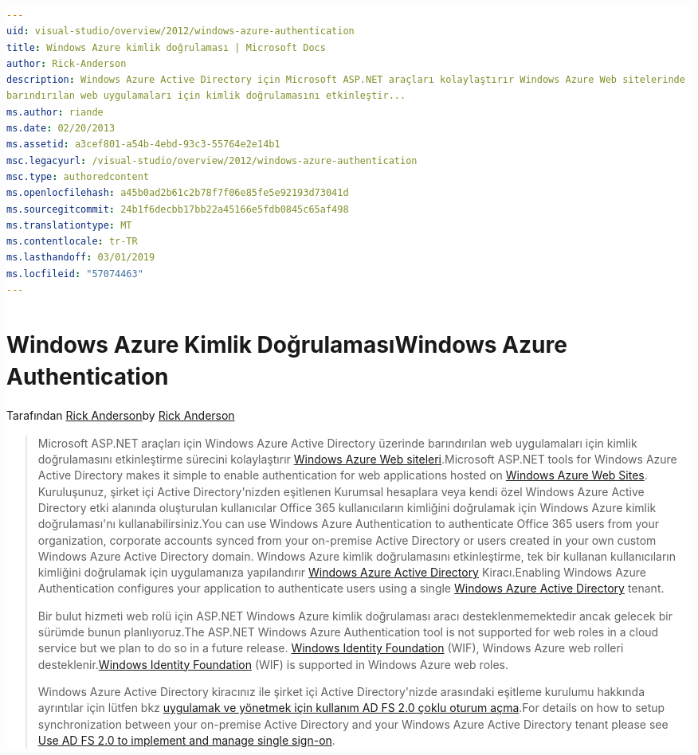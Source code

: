 ```yaml
---
uid: visual-studio/overview/2012/windows-azure-authentication
title: Windows Azure kimlik doğrulaması | Microsoft Docs
author: Rick-Anderson
description: Windows Azure Active Directory için Microsoft ASP.NET araçları kolaylaştırır Windows Azure Web sitelerinde barındırılan web uygulamaları için kimlik doğrulamasını etkinleştir...
ms.author: riande
ms.date: 02/20/2013
ms.assetid: a3cef801-a54b-4ebd-93c3-55764e2e14b1
msc.legacyurl: /visual-studio/overview/2012/windows-azure-authentication
msc.type: authoredcontent
ms.openlocfilehash: a45b0ad2b61c2b78f7f06e85fe5e92193d73041d
ms.sourcegitcommit: 24b1f6decbb17bb22a45166e5fdb0845c65af498
ms.translationtype: MT
ms.contentlocale: tr-TR
ms.lasthandoff: 03/01/2019
ms.locfileid: "57074463"
---
```

<a name="windows-azure-authentication"></a><span data-ttu-id="9b3c1-103">Windows Azure Kimlik Doğrulaması</span><span class="sxs-lookup"><span data-stu-id="9b3c1-103">Windows Azure Authentication</span></span>
====================
<span data-ttu-id="9b3c1-104">Tarafından [Rick Anderson]((https://twitter.com/RickAndMSFT))</span><span class="sxs-lookup"><span data-stu-id="9b3c1-104">by [Rick Anderson]((https://twitter.com/RickAndMSFT))</span></span>

> <span data-ttu-id="9b3c1-105">Microsoft ASP.NET araçları için Windows Azure Active Directory üzerinde barındırılan web uygulamaları için kimlik doğrulamasını etkinleştirme sürecini kolaylaştırır [Windows Azure Web siteleri](https://www.windowsazure.com/home/features/web-sites/).</span><span class="sxs-lookup"><span data-stu-id="9b3c1-105">Microsoft ASP.NET tools for Windows Azure Active Directory makes it simple to enable authentication for web applications hosted on [Windows Azure Web Sites](https://www.windowsazure.com/home/features/web-sites/).</span></span> <span data-ttu-id="9b3c1-106">Kuruluşunuz, şirket içi Active Directory'nizden eşitlenen Kurumsal hesaplara veya kendi özel Windows Azure Active Directory etki alanında oluşturulan kullanıcılar Office 365 kullanıcıların kimliğini doğrulamak için Windows Azure kimlik doğrulaması'nı kullanabilirsiniz.</span><span class="sxs-lookup"><span data-stu-id="9b3c1-106">You can use Windows Azure Authentication to authenticate Office 365 users from your organization, corporate accounts synced from your on-premise Active Directory or users created in your own custom Windows Azure Active Directory domain.</span></span> <span data-ttu-id="9b3c1-107">Windows Azure kimlik doğrulamasını etkinleştirme, tek bir kullanan kullanıcıların kimliğini doğrulamak için uygulamanıza yapılandırır [Windows Azure Active Directory](https://docs.microsoft.com/azure/active-directory/) Kiracı.</span><span class="sxs-lookup"><span data-stu-id="9b3c1-107">Enabling Windows Azure Authentication configures your application to authenticate users using a single [Windows Azure Active Directory](https://docs.microsoft.com/azure/active-directory/) tenant.</span></span>
> 
> <span data-ttu-id="9b3c1-108">Bir bulut hizmeti web rolü için ASP.NET Windows Azure kimlik doğrulaması aracı desteklenmemektedir ancak gelecek bir sürümde bunun planlıyoruz.</span><span class="sxs-lookup"><span data-stu-id="9b3c1-108">The ASP.NET Windows Azure Authentication tool is not supported for web roles in a cloud service but we plan to do so in a future release.</span></span> <span data-ttu-id="9b3c1-109">[Windows Identity Foundation](https://msdn.microsoft.com/library/hh291066(v=VS.110).aspx) (WIF), Windows Azure web rolleri desteklenir.</span><span class="sxs-lookup"><span data-stu-id="9b3c1-109">[Windows Identity Foundation](https://msdn.microsoft.com/library/hh291066(v=VS.110).aspx) (WIF) is supported in Windows Azure web roles.</span></span>
> 
> <span data-ttu-id="9b3c1-110">Windows Azure Active Directory kiracınız ile şirket içi Active Directory'nizde arasındaki eşitleme kurulumu hakkında ayrıntılar için lütfen bkz [uygulamak ve yönetmek için kullanım AD FS 2.0 çoklu oturum açma](https://technet.microsoft.com/library/jj205462.aspx).</span><span class="sxs-lookup"><span data-stu-id="9b3c1-110">For details on how to setup synchronization between your on-premise Active Directory and your Windows Azure Active Directory tenant please see [Use AD FS 2.0 to implement and manage single sign-on](https://technet.microsoft.com/library/jj205462.aspx).</span></span>
> 